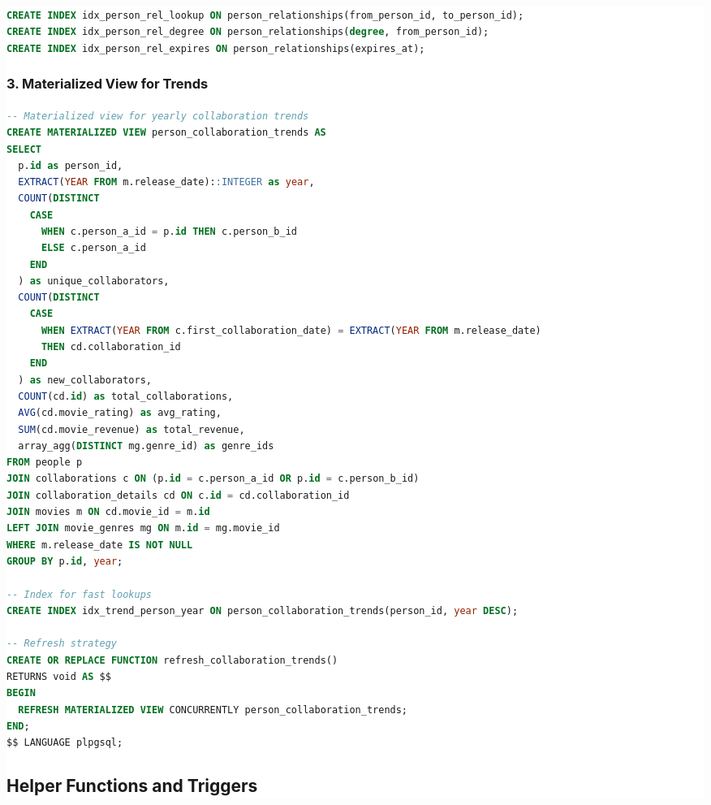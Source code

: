 ```sql
CREATE INDEX idx_person_rel_lookup ON person_relationships(from_person_id, to_person_id);
CREATE INDEX idx_person_rel_degree ON person_relationships(degree, from_person_id);
CREATE INDEX idx_person_rel_expires ON person_relationships(expires_at);
```

### 3. Materialized View for Trends

```sql
-- Materialized view for yearly collaboration trends
CREATE MATERIALIZED VIEW person_collaboration_trends AS
SELECT 
  p.id as person_id,
  EXTRACT(YEAR FROM m.release_date)::INTEGER as year,
  COUNT(DISTINCT 
    CASE 
      WHEN c.person_a_id = p.id THEN c.person_b_id 
      ELSE c.person_a_id 
    END
  ) as unique_collaborators,
  COUNT(DISTINCT 
    CASE 
      WHEN EXTRACT(YEAR FROM c.first_collaboration_date) = EXTRACT(YEAR FROM m.release_date)
      THEN cd.collaboration_id 
    END
  ) as new_collaborators,
  COUNT(cd.id) as total_collaborations,
  AVG(cd.movie_rating) as avg_rating,
  SUM(cd.movie_revenue) as total_revenue,
  array_agg(DISTINCT mg.genre_id) as genre_ids
FROM people p
JOIN collaborations c ON (p.id = c.person_a_id OR p.id = c.person_b_id)
JOIN collaboration_details cd ON c.id = cd.collaboration_id
JOIN movies m ON cd.movie_id = m.id
LEFT JOIN movie_genres mg ON m.id = mg.movie_id
WHERE m.release_date IS NOT NULL
GROUP BY p.id, year;

-- Index for fast lookups
CREATE INDEX idx_trend_person_year ON person_collaboration_trends(person_id, year DESC);

-- Refresh strategy
CREATE OR REPLACE FUNCTION refresh_collaboration_trends()
RETURNS void AS $$
BEGIN
  REFRESH MATERIALIZED VIEW CONCURRENTLY person_collaboration_trends;
END;
$$ LANGUAGE plpgsql;
```

## Helper Functions and Triggers
